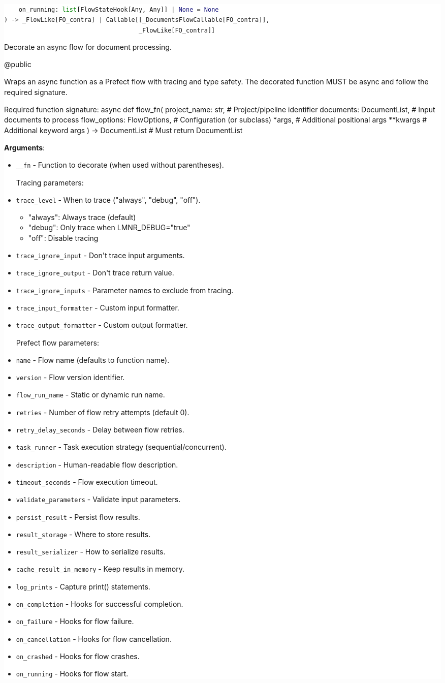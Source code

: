 ```python
    on_running: list[FlowStateHook[Any, Any]] | None = None
) -> _FlowLike[FO_contra] | Callable[[_DocumentsFlowCallable[FO_contra]],
                                     _FlowLike[FO_contra]]
```

Decorate an async flow for document processing.

@public

Wraps an async function as a Prefect flow with tracing and type safety.
The decorated function MUST be async and follow the required signature.

Required function signature:
async def flow_fn(
project_name: str,         # Project/pipeline identifier
documents: DocumentList,   # Input documents to process
flow_options: FlowOptions, # Configuration (or subclass)
*args,                     # Additional positional args
**kwargs                   # Additional keyword args
) -> DocumentList             # Must return DocumentList

**Arguments**:

- `__fn` - Function to decorate (when used without parentheses).
  
  Tracing parameters:
- `trace_level` - When to trace ("always", "debug", "off").
  - "always": Always trace (default)
  - "debug": Only trace when LMNR_DEBUG="true"
  - "off": Disable tracing
- `trace_ignore_input` - Don't trace input arguments.
- `trace_ignore_output` - Don't trace return value.
- `trace_ignore_inputs` - Parameter names to exclude from tracing.
- `trace_input_formatter` - Custom input formatter.
- `trace_output_formatter` - Custom output formatter.
  
  Prefect flow parameters:
- `name` - Flow name (defaults to function name).
- `version` - Flow version identifier.
- `flow_run_name` - Static or dynamic run name.
- `retries` - Number of flow retry attempts (default 0).
- `retry_delay_seconds` - Delay between flow retries.
- `task_runner` - Task execution strategy (sequential/concurrent).
- `description` - Human-readable flow description.
- `timeout_seconds` - Flow execution timeout.
- `validate_parameters` - Validate input parameters.
- `persist_result` - Persist flow results.
- `result_storage` - Where to store results.
- `result_serializer` - How to serialize results.
- `cache_result_in_memory` - Keep results in memory.
- `log_prints` - Capture print() statements.
- `on_completion` - Hooks for successful completion.
- `on_failure` - Hooks for flow failure.
- `on_cancellation` - Hooks for flow cancellation.
- `on_crashed` - Hooks for flow crashes.
- `on_running` - Hooks for flow start.
  